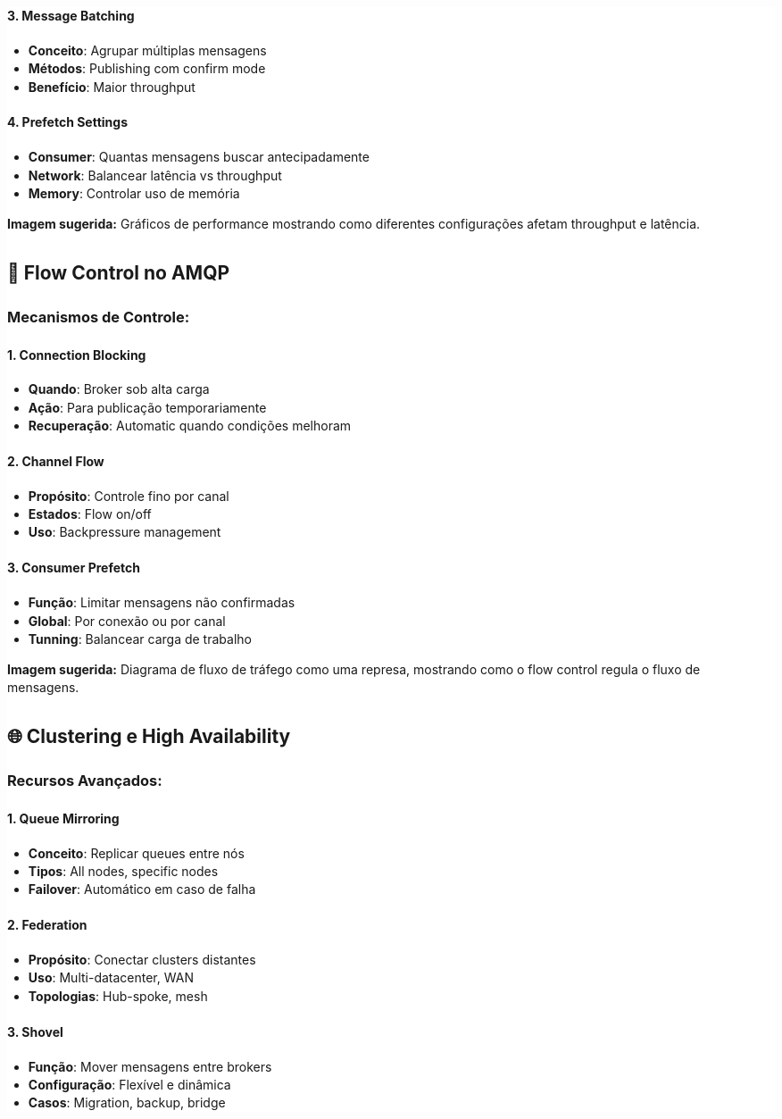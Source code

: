 #### **3. Message Batching**
- **Conceito**: Agrupar múltiplas mensagens
- **Métodos**: Publishing com confirm mode
- **Benefício**: Maior throughput

#### **4. Prefetch Settings**
- **Consumer**: Quantas mensagens buscar antecipadamente
- **Network**: Balancear latência vs throughput
- **Memory**: Controlar uso de memória

**Imagem sugerida:** Gráficos de performance mostrando como diferentes configurações afetam throughput e latência.

## 🔄 **Flow Control no AMQP**

### **Mecanismos de Controle:**

#### **1. Connection Blocking**
- **Quando**: Broker sob alta carga
- **Ação**: Para publicação temporariamente
- **Recuperação**: Automatic quando condições melhoram

#### **2. Channel Flow**
- **Propósito**: Controle fino por canal
- **Estados**: Flow on/off
- **Uso**: Backpressure management

#### **3. Consumer Prefetch**
- **Função**: Limitar mensagens não confirmadas
- **Global**: Por conexão ou por canal
- **Tunning**: Balancear carga de trabalho

**Imagem sugerida:** Diagrama de fluxo de tráfego como uma represa, mostrando como o flow control regula o fluxo de mensagens.

## 🌐 **Clustering e High Availability**

### **Recursos Avançados:**

#### **1. Queue Mirroring**
- **Conceito**: Replicar queues entre nós
- **Tipos**: All nodes, specific nodes
- **Failover**: Automático em caso de falha

#### **2. Federation**
- **Propósito**: Conectar clusters distantes
- **Uso**: Multi-datacenter, WAN
- **Topologias**: Hub-spoke, mesh

#### **3. Shovel**
- **Função**: Mover mensagens entre brokers
- **Configuração**: Flexível e dinâmica
- **Casos**: Migration, backup, bridge
